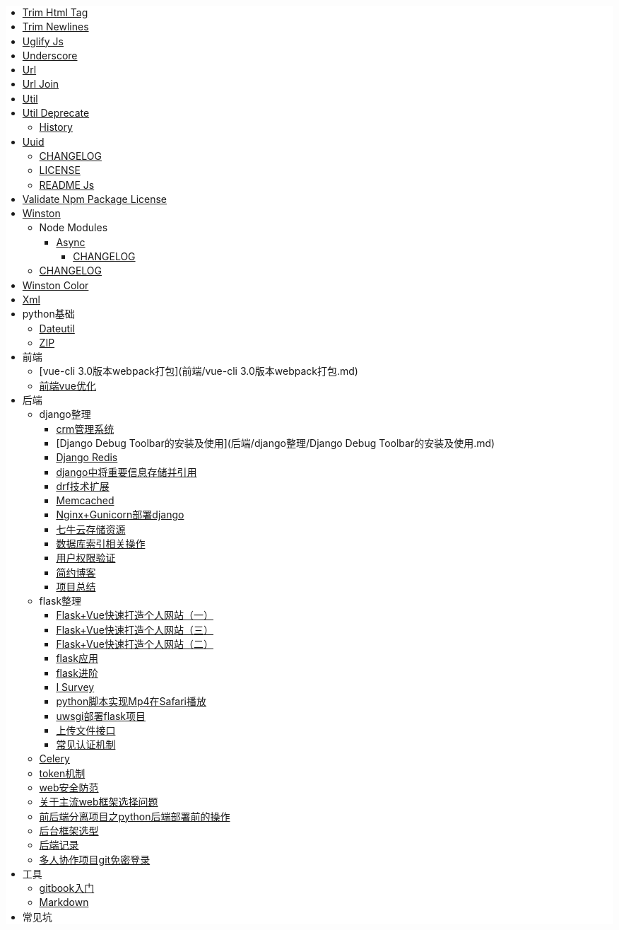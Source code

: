   - [Trim Html Tag](node_modules/trim-html-tag/README.md)
  - [Trim Newlines](node_modules/trim-newlines/readme.md)
  - [Uglify Js](node_modules/uglify-js/README.md)
  - [Underscore](node_modules/underscore/README.md)
  - [Url](node_modules/url/README.md)
  - [Url Join](node_modules/url-join/README.md)
  - [Util](node_modules/util/README.md)
  - [Util Deprecate](node_modules/util-deprecate/README.md)
    * [History](node_modules/util-deprecate/History.md)
  - [Uuid](node_modules/uuid/README.md)
    * [CHANGELOG](node_modules/uuid/CHANGELOG.md)
    * [LICENSE](node_modules/uuid/LICENSE.md)
    * [README Js](node_modules/uuid/README_js.md)
  - [Validate Npm Package License](node_modules/validate-npm-package-license/README.md)
  - [Winston](node_modules/winston/README.md)
    - Node Modules
      - [Async](node_modules/winston/node_modules/async/README.md)
        * [CHANGELOG](node_modules/winston/node_modules/async/CHANGELOG.md)
    * [CHANGELOG](node_modules/winston/CHANGELOG.md)
  - [Winston Color](node_modules/winston-color/README.md)
  - [Xml](node_modules/xml/readme.md)
- python基础
  * [Dateutil](python基础/Dateutil.md)
  * [ZIP](python基础/ZIP.md)
- 前端
  * [vue-cli 3.0版本webpack打包](前端/vue-cli 3.0版本webpack打包.md)
  * [前端vue优化](前端/前端vue优化.md)
- 后端
  - django整理
    * [crm管理系统](后端/django整理/crm管理系统.md)
    * [Django Debug Toolbar的安装及使用](后端/django整理/Django Debug Toolbar的安装及使用.md)
    * [Django Redis](后端/django整理/Django-redis.md)
    * [django中将重要信息存储并引用](后端/django整理/django中将重要信息存储并引用.md)
    * [drf技术扩展](后端/django整理/drf技术扩展.md)
    * [Memcached](后端/django整理/memcached.md)
    * [Nginx+Gunicorn部署django](后端/django整理/Nginx+Gunicorn部署django.md)
    * [七牛云存储资源](后端/django整理/七牛云存储资源.md)
    * [数据库索引相关操作](后端/django整理/数据库索引相关操作.md)
    * [用户权限验证](后端/django整理/用户权限验证.md)
    * [简约博客](后端/django整理/简约博客.md)
    * [项目总结](后端/django整理/项目总结.md)
  - flask整理
    * [Flask+Vue快速打造个人网站（一）](后端/flask整理/Flask+Vue快速打造个人网站（一）.md)
    * [Flask+Vue快速打造个人网站（三）](后端/flask整理/Flask+Vue快速打造个人网站（三）.md)
    * [Flask+Vue快速打造个人网站（二）](后端/flask整理/Flask+Vue快速打造个人网站（二）.md)
    * [flask应用](后端/flask整理/flask应用.md)
    * [flask进阶](后端/flask整理/flask进阶.md)
    * [I Survey](后端/flask整理/iSurvey.md)
    * [python脚本实现Mp4在Safari播放](后端/flask整理/python脚本实现Mp4在Safari播放.md)
    * [uwsgi部署flask项目](后端/flask整理/uwsgi部署flask项目.md)
    * [上传文件接口](后端/flask整理/上传文件接口.md)
    * [常见认证机制](后端/flask整理/常见认证机制.md)
  * [Celery](后端/Celery.md)
  * [token机制](后端/token机制.md)
  * [web安全防范](后端/web安全防范.md)
  * [关于主流web框架选择问题](后端/关于主流web框架选择问题.md)
  * [前后端分离项目之python后端部署前的操作](后端/前后端分离项目之python后端部署前的操作.md)
  * [后台框架选型](后端/后台框架选型.md)
  * [后端记录](后端/后端记录.md)
  * [多人协作项目git免密登录](后端/多人协作项目git免密登录.md)
- 工具
  * [gitbook入门](工具/gitbook入门.md)
  * [Markdown](工具/markdown.md)
- 常见坑